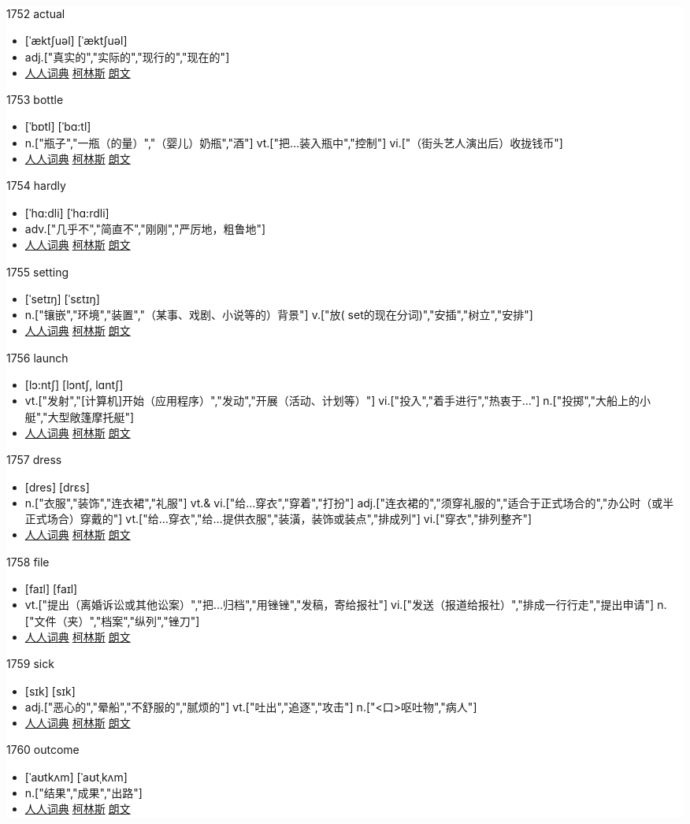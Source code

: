 1752 actual 
- [ˈæktʃuəl]  [ˈæktʃuəl] 
- adj.["真实的","实际的","现行的","现在的"]   
- [人人词典](https://www.91dict.com/words?w=actual) [柯林斯](https://www.collinsdictionary.com/zh/dictionary/english/actual) [朗文](https://www.ldoceonline.com/dictionary/actual) 

1753 bottle 
- [ˈbɒtl]  [ˈbɑ:tl] 
- n.["瓶子","一瓶（的量）","（婴儿）奶瓶","酒"]  vt.["把…装入瓶中","控制"]  vi.["（街头艺人演出后）收拢钱币"]   
- [人人词典](https://www.91dict.com/words?w=bottle) [柯林斯](https://www.collinsdictionary.com/zh/dictionary/english/bottle) [朗文](https://www.ldoceonline.com/dictionary/bottle) 

1754 hardly 
- [ˈhɑ:dli]  [ˈhɑ:rdli] 
- adv.["几乎不","简直不","刚刚","严厉地，粗鲁地"]   
- [人人词典](https://www.91dict.com/words?w=hardly) [柯林斯](https://www.collinsdictionary.com/zh/dictionary/english/hardly) [朗文](https://www.ldoceonline.com/dictionary/hardly) 

1755 setting 
- [ˈsetɪŋ]  [ˈsɛtɪŋ] 
- n.["镶嵌","环境","装置","（某事、戏剧、小说等的）背景"]  v.["放( set的现在分词)","安插","树立","安排"]   
- [人人词典](https://www.91dict.com/words?w=setting) [柯林斯](https://www.collinsdictionary.com/zh/dictionary/english/setting) [朗文](https://www.ldoceonline.com/dictionary/setting) 

1756 launch 
- [lɔ:ntʃ]  [lɔntʃ, lɑntʃ] 
- vt.["发射","[计算机]开始（应用程序）","发动","开展（活动、计划等）"]  vi.["投入","着手进行","热衷于…"]  n.["投掷","大船上的小艇","大型敞篷摩托艇"]   
- [人人词典](https://www.91dict.com/words?w=launch) [柯林斯](https://www.collinsdictionary.com/zh/dictionary/english/launch) [朗文](https://www.ldoceonline.com/dictionary/launch) 

1757 dress 
- [dres]  [drɛs] 
- n.["衣服","装饰","连衣裙","礼服"]  vt.& vi.["给…穿衣","穿着","打扮"]  adj.["连衣裙的","须穿礼服的","适合于正式场合的","办公时（或半正式场合）穿戴的"]  vt.["给…穿衣","给…提供衣服","装潢，装饰或装点","排成列"]  vi.["穿衣","排列整齐"]   
- [人人词典](https://www.91dict.com/words?w=dress) [柯林斯](https://www.collinsdictionary.com/zh/dictionary/english/dress) [朗文](https://www.ldoceonline.com/dictionary/dress) 

1758 file 
- [faɪl]  [faɪl] 
- vt.["提出（离婚诉讼或其他讼案）","把…归档","用锉锉","发稿，寄给报社"]  vi.["发送（报道给报社）","排成一行行走","提出申请"]  n.["文件（夹）","档案","纵列","锉刀"]   
- [人人词典](https://www.91dict.com/words?w=file) [柯林斯](https://www.collinsdictionary.com/zh/dictionary/english/file) [朗文](https://www.ldoceonline.com/dictionary/file) 

1759 sick 
- [sɪk]  [sɪk] 
- adj.["恶心的","晕船","不舒服的","腻烦的"]  vt.["吐出","追逐","攻击"]  n.["<口>呕吐物","病人"]   
- [人人词典](https://www.91dict.com/words?w=sick) [柯林斯](https://www.collinsdictionary.com/zh/dictionary/english/sick) [朗文](https://www.ldoceonline.com/dictionary/sick) 

1760 outcome 
- [ˈaʊtkʌm]  [ˈaʊtˌkʌm] 
- n.["结果","成果","出路"]   
- [人人词典](https://www.91dict.com/words?w=outcome) [柯林斯](https://www.collinsdictionary.com/zh/dictionary/english/outcome) [朗文](https://www.ldoceonline.com/dictionary/outcome) 
